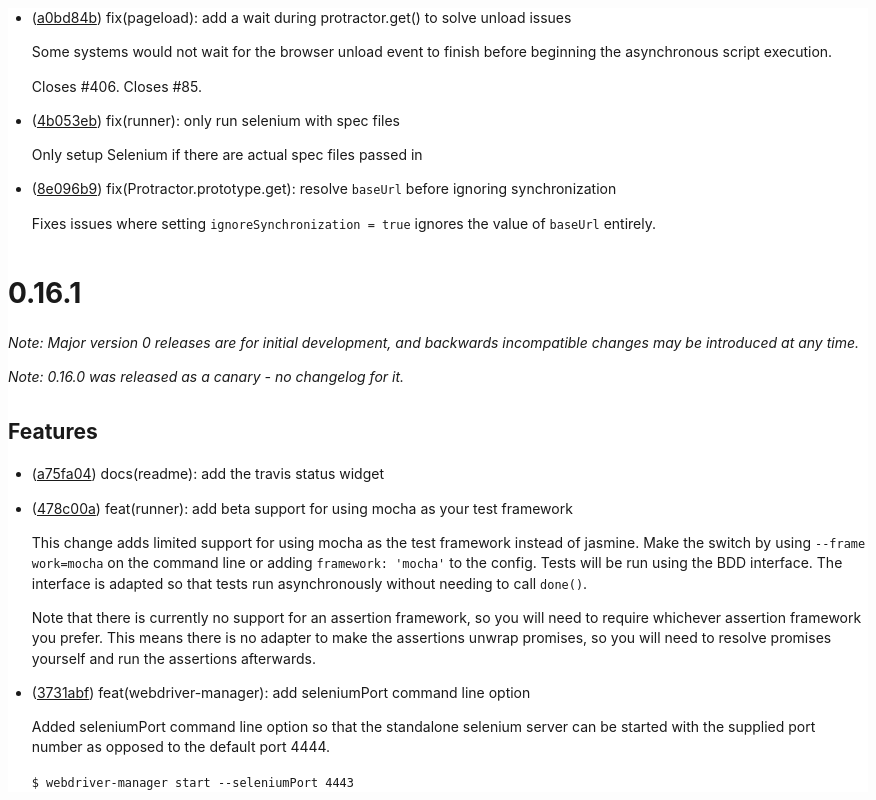 - ([a0bd84b](https://github.com/angular/protractor/commit/a0bd84b9a28ec92eccd2784f8b849388985a4480)) 
  fix(pageload): add a wait during protractor.get() to solve unload issues

  Some systems would not wait for the browser unload event to finish before beginning the
  asynchronous script execution.

  Closes #406. Closes #85.

- ([4b053eb](https://github.com/angular/protractor/commit/4b053ebe587d51562d77ca512848be28195ae0cc)) 
  fix(runner): only run selenium with spec files

  Only setup Selenium if there are actual spec files passed in

- ([8e096b9](https://github.com/angular/protractor/commit/8e096b9a91af9c37ab4bf84e100568544351efc8)) 
  fix(Protractor.prototype.get): resolve `baseUrl` before ignoring synchronization

  Fixes issues where setting `ignoreSynchronization = true` ignores the value of `baseUrl`
  entirely.

# 0.16.1
_Note: Major version 0 releases are for initial development, and backwards incompatible changes may be introduced at any time._

_Note: 0.16.0 was released as a canary - no changelog for it._

## Features

- ([a75fa04](https://github.com/angular/protractor/commit/a75fa04a70f64e0da29b9a0a9100bd60d9ebf93f)) 
  docs(readme): add the travis status widget

- ([478c00a](https://github.com/angular/protractor/commit/478c00a01dc9b93de68983b6ef2dfa55f0b42649)) 
  feat(runner): add beta support for using mocha as your test framework

  This change adds limited support for using mocha as the test framework instead of jasmine. Make
  the switch by using `--framework=mocha` on the command line or adding `framework: 'mocha'` to the
  config. Tests will be run using the BDD interface. The interface is adapted so that tests run
  asynchronously without needing to call `done()`.

  Note that there is currently no support for an assertion framework, so you will need to require
  whichever assertion framework you prefer. This means there is no adapter to make the assertions
  unwrap promises, so you will need to resolve promises yourself and run the assertions afterwards.

- ([3731abf](https://github.com/angular/protractor/commit/3731abf901c4278b4470336c3a58765161b08bcc)) 
  feat(webdriver-manager): add seleniumPort command line option

  Added seleniumPort command line option so that the standalone selenium server can be started with
  the supplied port number as opposed to the default port 4444.
  ```
  $ webdriver-manager start --seleniumPort 4443
  ```
